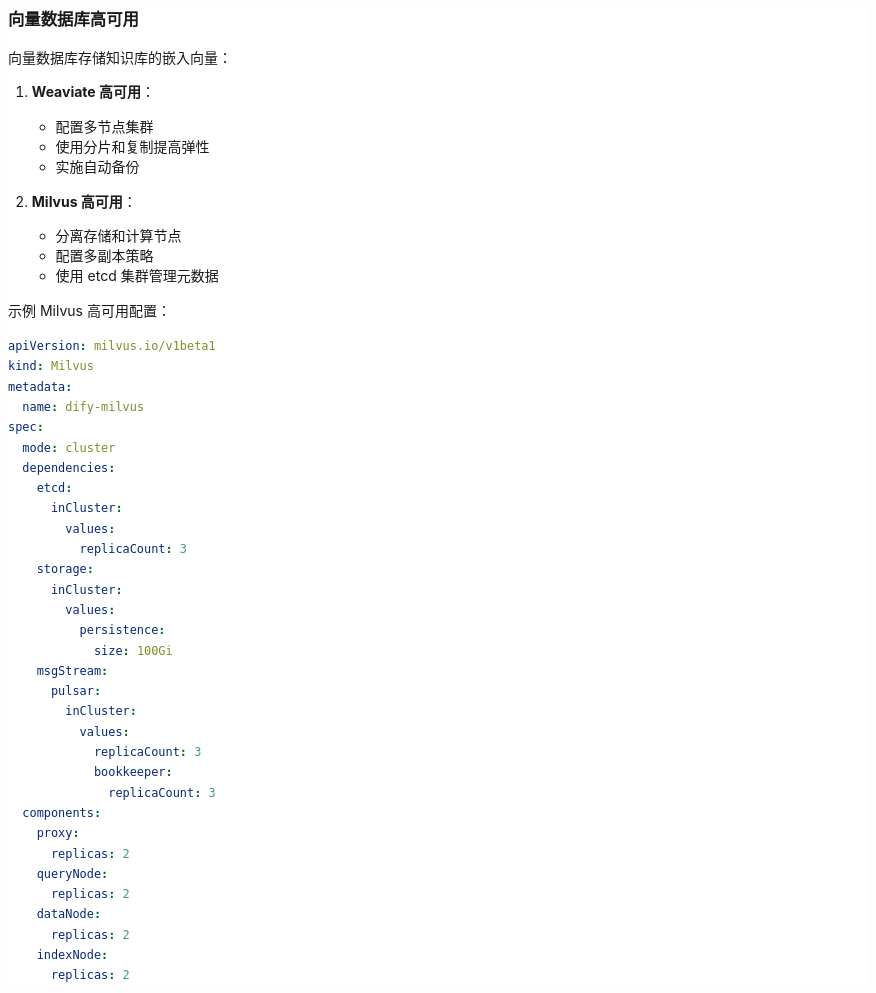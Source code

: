 ```yaml
```

### 向量数据库高可用

向量数据库存储知识库的嵌入向量：

1. **Weaviate 高可用**：
   - 配置多节点集群
   - 使用分片和复制提高弹性
   - 实施自动备份

2. **Milvus 高可用**：
   - 分离存储和计算节点
   - 配置多副本策略
   - 使用 etcd 集群管理元数据

示例 Milvus 高可用配置：

```yaml
apiVersion: milvus.io/v1beta1
kind: Milvus
metadata:
  name: dify-milvus
spec:
  mode: cluster
  dependencies:
    etcd:
      inCluster: 
        values:
          replicaCount: 3
    storage:
      inCluster:
        values:
          persistence:
            size: 100Gi
    msgStream:
      pulsar:
        inCluster:
          values:
            replicaCount: 3
            bookkeeper:
              replicaCount: 3
  components:
    proxy:
      replicas: 2
    queryNode:
      replicas: 2
    dataNode:
      replicas: 2
    indexNode:
      replicas: 2
```
